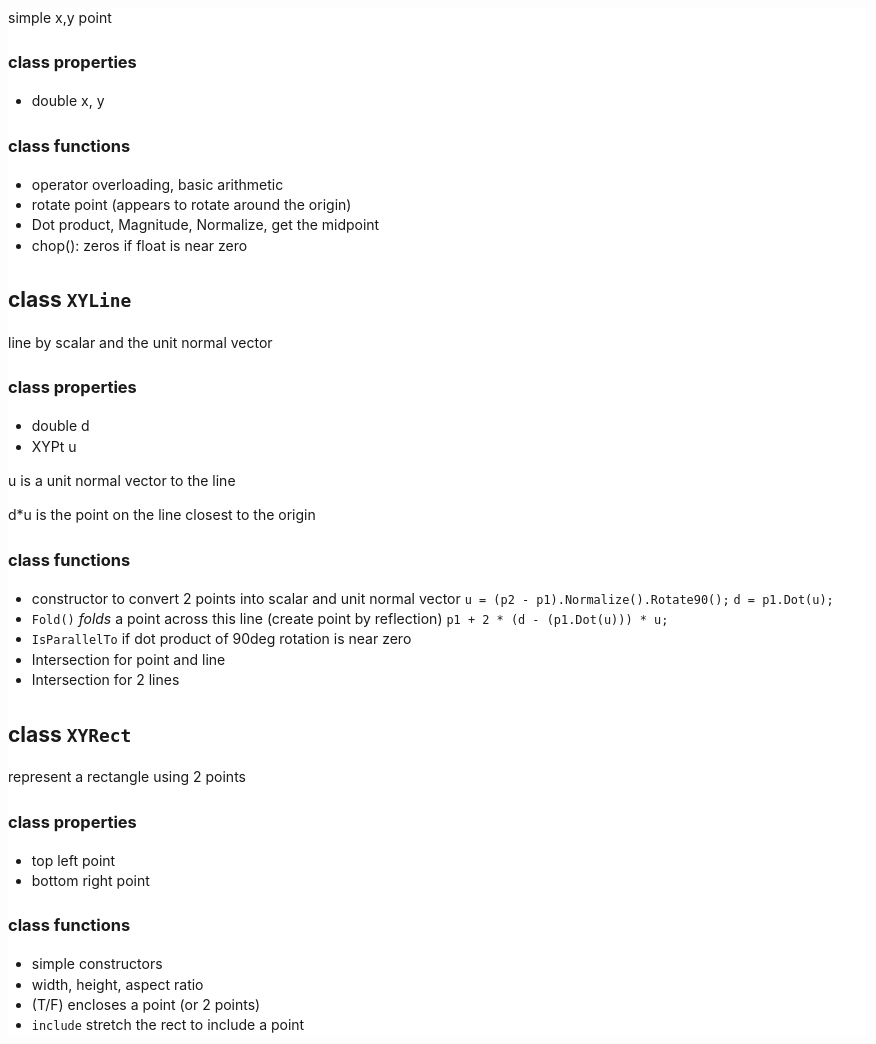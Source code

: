 simple x,y point

### class properties

* double x, y

### class functions

* operator overloading, basic arithmetic
* rotate point (appears to rotate around the origin)
* Dot product, Magnitude, Normalize, get the midpoint
* chop(): zeros if float is near zero

## class `XYLine`

line by scalar and the unit normal vector

### class properties

* double d
* XYPt u 

u is a unit normal vector to the line

d*u is the point on the line closest to the origin

### class functions

* constructor to convert 2 points into scalar and unit normal vector
`u = (p2 - p1).Normalize().Rotate90();`
`d = p1.Dot(u);`
* `Fold()` *folds* a point across this line (create point by reflection)
`p1 + 2 * (d - (p1.Dot(u))) * u;`
* `IsParallelTo` if dot product of 90deg rotation is near zero
* Intersection for point and line
* Intersection for 2 lines

## class `XYRect`

represent a rectangle using 2 points

### class properties

* top left point
* bottom right point

### class functions

* simple constructors
* width, height, aspect ratio
* (T/F) encloses a point (or 2 points)
* `include` stretch the rect to include a point
